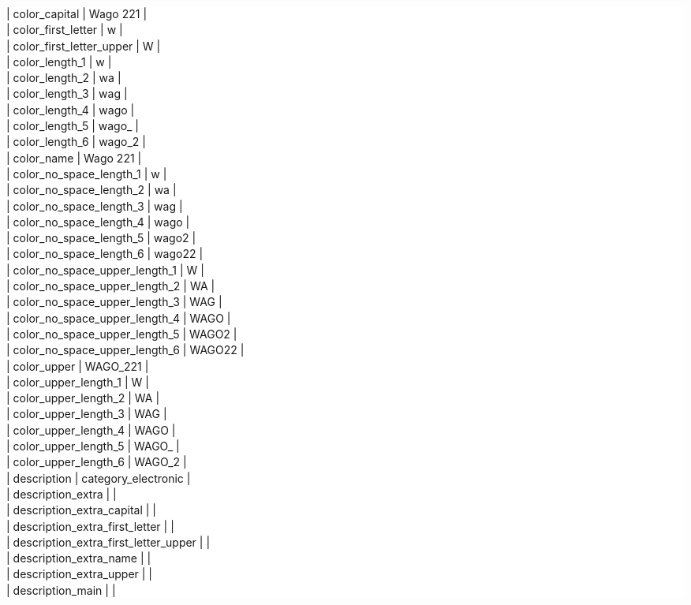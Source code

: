 | color_capital | Wago 221 |  
| color_first_letter | w |  
| color_first_letter_upper | W |  
| color_length_1 | w |  
| color_length_2 | wa |  
| color_length_3 | wag |  
| color_length_4 | wago |  
| color_length_5 | wago_ |  
| color_length_6 | wago_2 |  
| color_name | Wago 221 |  
| color_no_space_length_1 | w |  
| color_no_space_length_2 | wa |  
| color_no_space_length_3 | wag |  
| color_no_space_length_4 | wago |  
| color_no_space_length_5 | wago2 |  
| color_no_space_length_6 | wago22 |  
| color_no_space_upper_length_1 | W |  
| color_no_space_upper_length_2 | WA |  
| color_no_space_upper_length_3 | WAG |  
| color_no_space_upper_length_4 | WAGO |  
| color_no_space_upper_length_5 | WAGO2 |  
| color_no_space_upper_length_6 | WAGO22 |  
| color_upper | WAGO_221 |  
| color_upper_length_1 | W |  
| color_upper_length_2 | WA |  
| color_upper_length_3 | WAG |  
| color_upper_length_4 | WAGO |  
| color_upper_length_5 | WAGO_ |  
| color_upper_length_6 | WAGO_2 |  
| description | category_electronic |  
| description_extra |  |  
| description_extra_capital |  |  
| description_extra_first_letter |  |  
| description_extra_first_letter_upper |  |  
| description_extra_name |  |  
| description_extra_upper |  |  
| description_main |  |  